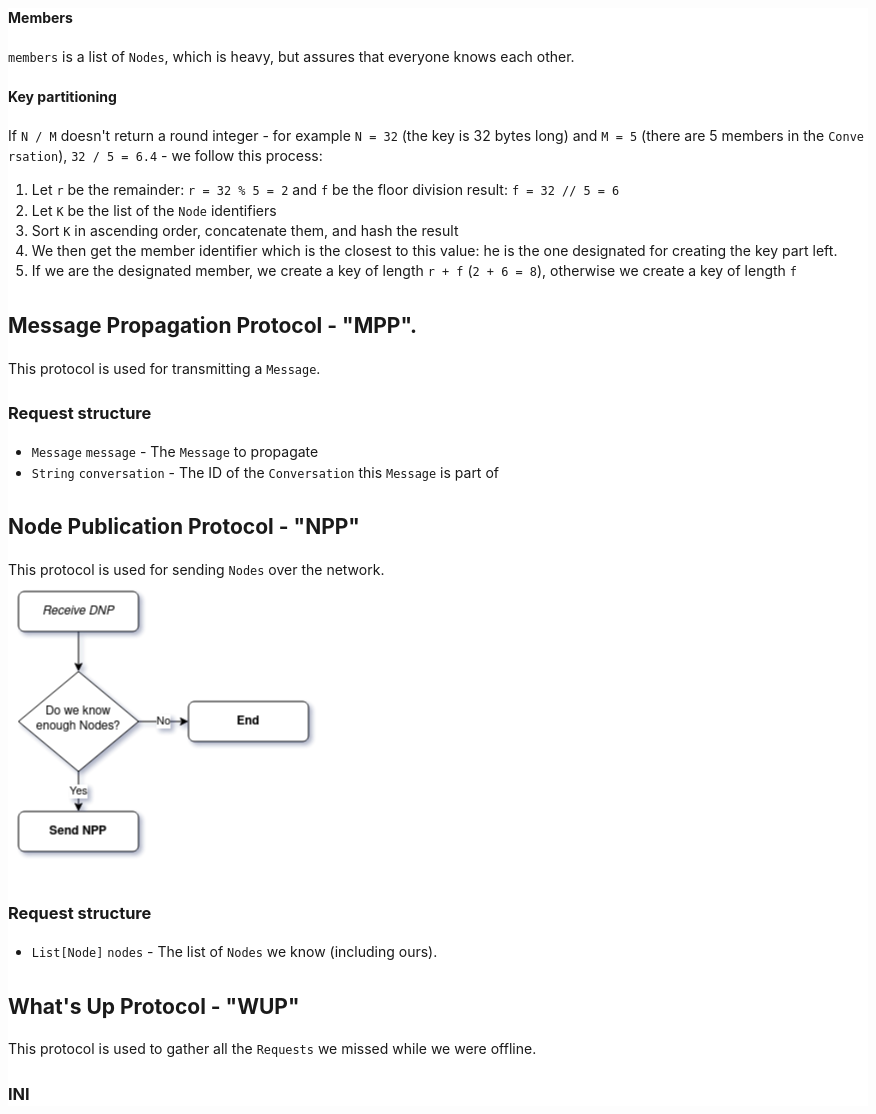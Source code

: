 #### Members
``members`` is a list of ``Nodes``, which is heavy, but assures that everyone 
knows each other.
#### Key partitioning
If `N / M` doesn't return a round integer - for example `N = 32` 
(the key is 32 bytes long) and `M = 5` (there are 5 members in the 
``Conversation``), `32 / 5 = 6.4` - we follow this process:
1. Let `r` be the remainder: `r = 32 % 5 = 2` and `f` be the floor division 
   result: `f = 32 // 5 = 6`
2. Let `K` be the list of the ``Node`` identifiers
3. Sort `K` in ascending order, concatenate them, and hash the result
4. We then get the member identifier which is the closest to this value: he
   is the one designated for creating the key part left. 
5. If we are the designated member, we create a key of length `r + f`
   (`2 + 6 = 8`), otherwise we create a key of length `f`

## Message Propagation Protocol - "MPP".
This protocol is used for transmitting a ``Message``.
### Request structure
- `Message` `message` - The ``Message`` to propagate
- `String` `conversation` - The ID of the ``Conversation`` this ``Message`` 
  is part of

## Node Publication Protocol - "NPP"
This protocol is used for sending ``Nodes`` over the network.  
![NPP diagram](./doc/NPP.png)
### Request structure
- `List[Node]` `nodes` - The list of ``Nodes`` we know (including ours).

## What's Up Protocol - "WUP"
This protocol is used to gather all the ``Requests`` we missed while we were 
offline.
### INI